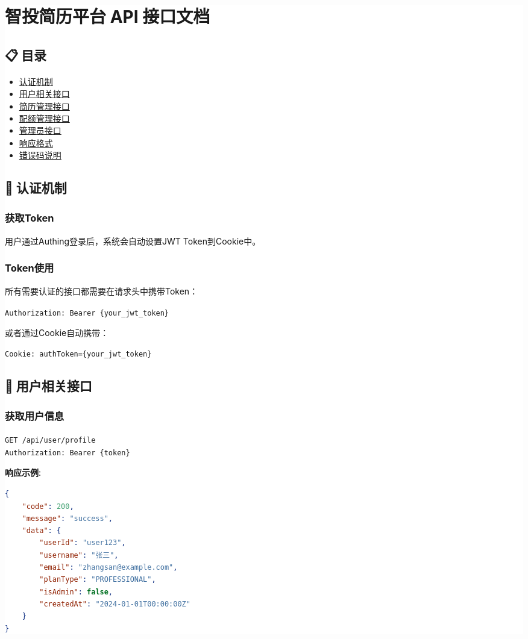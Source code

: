 # 智投简历平台 API 接口文档

## 📋 目录
- [认证机制](#认证机制)
- [用户相关接口](#用户相关接口)
- [简历管理接口](#简历管理接口)
- [配额管理接口](#配额管理接口)
- [管理员接口](#管理员接口)
- [响应格式](#响应格式)
- [错误码说明](#错误码说明)

## 🔐 认证机制

### 获取Token
用户通过Authing登录后，系统会自动设置JWT Token到Cookie中。

### Token使用
所有需要认证的接口都需要在请求头中携带Token：

```http
Authorization: Bearer {your_jwt_token}
```

或者通过Cookie自动携带：

```http
Cookie: authToken={your_jwt_token}
```

## 👤 用户相关接口

### 获取用户信息
```http
GET /api/user/profile
Authorization: Bearer {token}
```

**响应示例**:
```json
{
    "code": 200,
    "message": "success",
    "data": {
        "userId": "user123",
        "username": "张三",
        "email": "zhangsan@example.com",
        "planType": "PROFESSIONAL",
        "isAdmin": false,
        "createdAt": "2024-01-01T00:00:00Z"
    }
}
```
